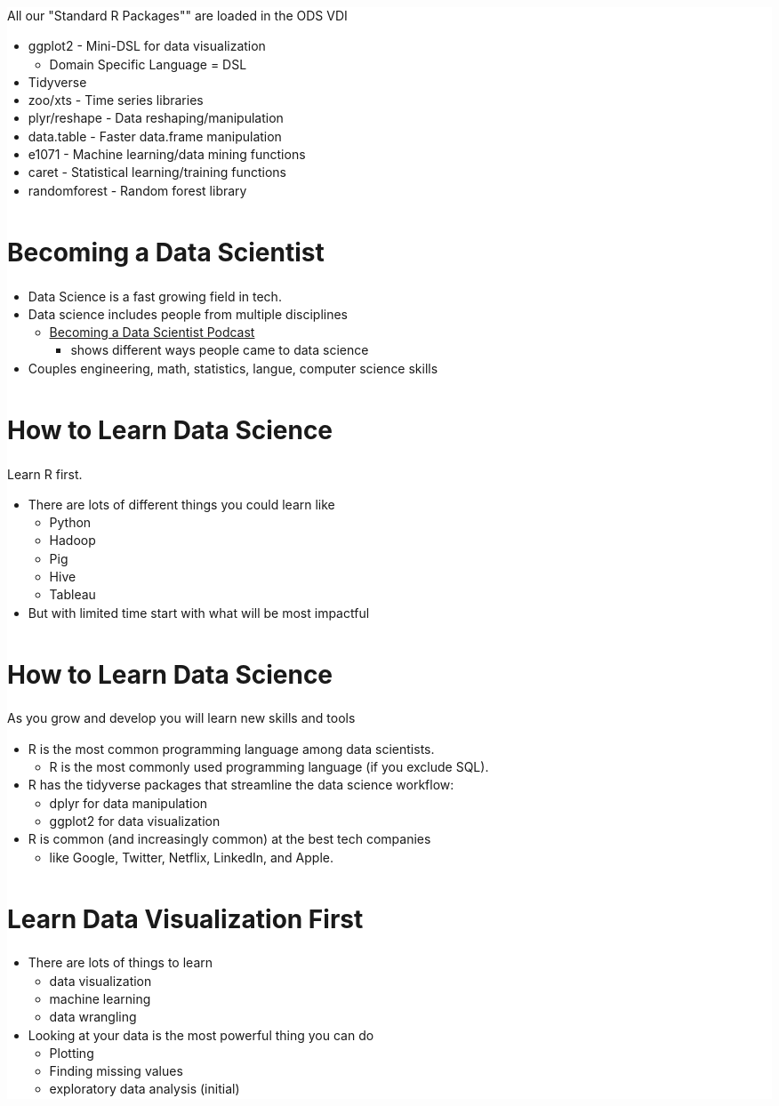   All our "Standard R Packages"" are loaded in the ODS VDI
   
  - ggplot2 - Mini-DSL for data visualization
    - Domain Specific Language = DSL
  - Tidyverse
  - zoo/xts - Time series libraries
  - plyr/reshape - Data reshaping/manipulation
  - data.table - Faster data.frame manipulation
  - e1071 - Machine learning/data mining functions
  - caret - Statistical learning/training functions
  - randomforest - Random forest library

Becoming a Data Scientist
====================================================

  - Data Science is a fast growing field in tech.
  - Data science includes people from multiple disciplines
    - [Becoming a Data Scientist Podcast](https://www.becomingadatascientist.com/category/podcast/) 
      - shows different ways people came to data science
  - Couples engineering, math, statistics, langue, computer science skills

How to Learn Data Science
=======================================================

Learn R first.

  - There are lots of different things you could learn like
    - Python
    - Hadoop
    - Pig
    - Hive
    - Tableau
  - But with limited time start with what will be most impactful

How to Learn Data Science
==========================================================

As you grow and develop you will learn new skills and tools

  - R is the most common programming language among data scientists. 
    - R is the most commonly used programming language (if you exclude SQL).
  - R has the tidyverse packages that streamline the data science workflow:
    - dplyr for data manipulation
    - ggplot2 for data visualization
  - R is common (and increasingly common) at the best tech companies 
    - like Google, Twitter, Netflix, LinkedIn, and Apple.
  
Learn Data Visualization First
============================================================

  - There are lots of things to learn
    - data visualization
    - machine learning
    - data wrangling
  - Looking at your data is the most powerful thing you can do
    - Plotting
    - Finding missing values
    - exploratory data analysis (initial)
